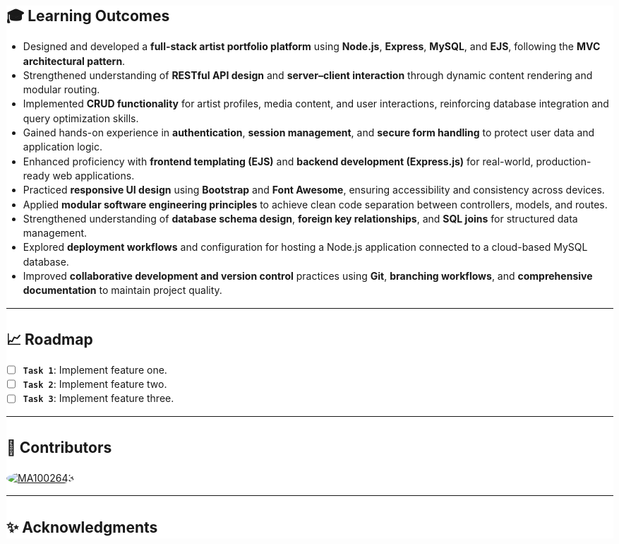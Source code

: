 
<a id="learning-outcomes"></a>

## 🎓 Learning Outcomes

- Designed and developed a **full-stack artist portfolio platform** using **Node.js**, **Express**, **MySQL**, and **EJS**, following the **MVC architectural pattern**.
- Strengthened understanding of **RESTful API design** and **server–client interaction** through dynamic content rendering and modular routing.
- Implemented **CRUD functionality** for artist profiles, media content, and user interactions, reinforcing database integration and query optimization skills.
- Gained hands-on experience in **authentication**, **session management**, and **secure form handling** to protect user data and application logic.
- Enhanced proficiency with **frontend templating (EJS)** and **backend development (Express.js)** for real-world, production-ready web applications.
- Practiced **responsive UI design** using **Bootstrap** and **Font Awesome**, ensuring accessibility and consistency across devices.
- Applied **modular software engineering principles** to achieve clean code separation between controllers, models, and routes.
- Strengthened understanding of **database schema design**, **foreign key relationships**, and **SQL joins** for structured data management.
- Explored **deployment workflows** and configuration for hosting a Node.js application connected to a cloud-based MySQL database.
- Improved **collaborative development and version control** practices using **Git**, **branching workflows**, and **comprehensive documentation** to maintain project quality.

---

<a id="roadmap"></a>

## 📈 Roadmap

- [ ] **`Task 1`**: Implement feature one.
- [ ] **`Task 2`**: Implement feature two.
- [ ] **`Task 3`**: Implement feature three.

---

<a id="contributors"></a>

## 🤝 Contributors


<p align="left">
<a href="https://github.com/MA1002643" title="MA1002643"><img src="https://images.weserv.nl/?url=avatars.githubusercontent.com%2Fu%2F87866666%3Fv%3D4%26s%3D96&w=48&h=48&fit=cover&mask=circle&border=white&borderwidth=2" alt="MA1002643" width="48" height="48" style="border-radius: 50%;"/></a>
</p>


---

<a id="acknowledgment"></a>

## ✨ Acknowledgments
